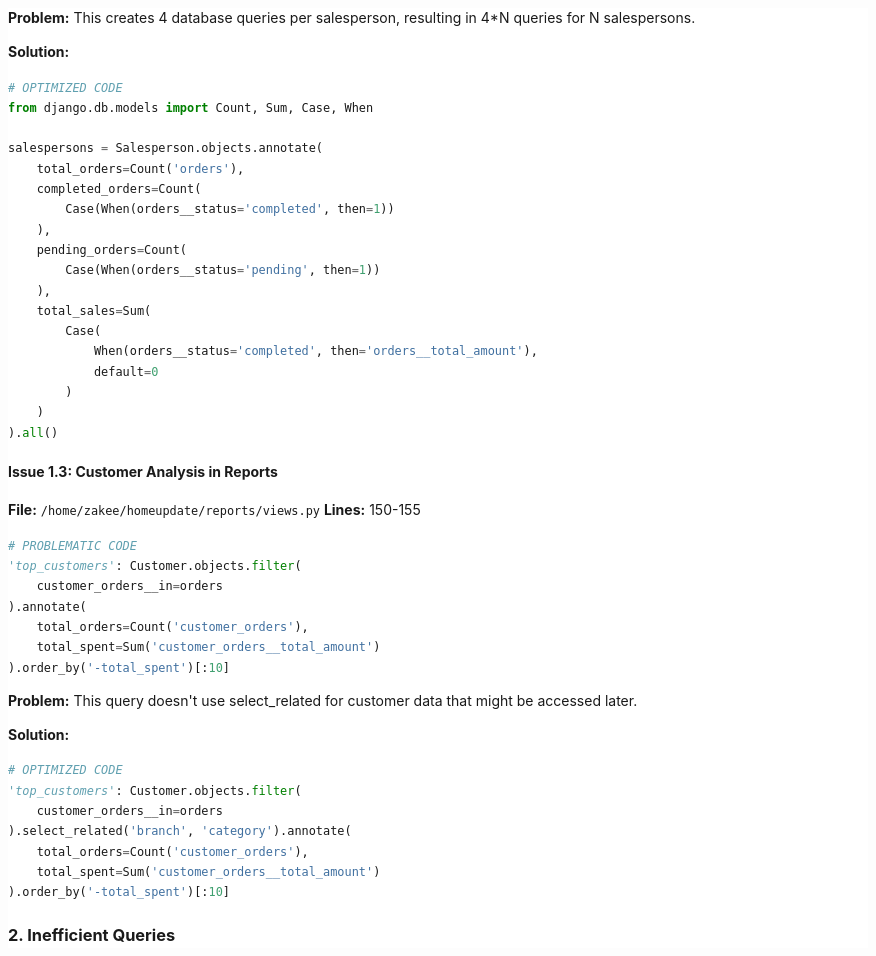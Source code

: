 **Problem:** This creates 4 database queries per salesperson, resulting in 4*N queries for N salespersons.

**Solution:**
```python
# OPTIMIZED CODE
from django.db.models import Count, Sum, Case, When

salespersons = Salesperson.objects.annotate(
    total_orders=Count('orders'),
    completed_orders=Count(
        Case(When(orders__status='completed', then=1))
    ),
    pending_orders=Count(
        Case(When(orders__status='pending', then=1))
    ),
    total_sales=Sum(
        Case(
            When(orders__status='completed', then='orders__total_amount'),
            default=0
        )
    )
).all()
```

#### Issue 1.3: Customer Analysis in Reports
**File:** `/home/zakee/homeupdate/reports/views.py`
**Lines:** 150-155

```python
# PROBLEMATIC CODE
'top_customers': Customer.objects.filter(
    customer_orders__in=orders
).annotate(
    total_orders=Count('customer_orders'),
    total_spent=Sum('customer_orders__total_amount')
).order_by('-total_spent')[:10]
```

**Problem:** This query doesn't use select_related for customer data that might be accessed later.

**Solution:**
```python
# OPTIMIZED CODE
'top_customers': Customer.objects.filter(
    customer_orders__in=orders
).select_related('branch', 'category').annotate(
    total_orders=Count('customer_orders'),
    total_spent=Sum('customer_orders__total_amount')
).order_by('-total_spent')[:10]
```

### 2. Inefficient Queries
